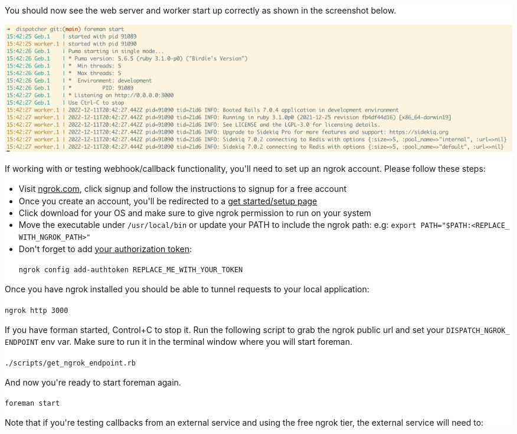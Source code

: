 You should now see the web server and worker start up correctly as shown in the
screenshot below.

![foreman start screenshot](docs/foreman_start.png)

If working with or testing webhook/callback functionality, you'll need to set up
an ngrok account. Please follow these steps:

- Visit [ngrok.com](https://ngrok.com/), click signup and follow the
  instructions to signup for a free account
- Once you create an account, you'll be redirected to a
  [get started/setup page](https://dashboard.ngrok.com/get-started/setup)
- Click download for your OS and make sure to give ngrok permission to run on
  your system
- Move the executable under `/usr/local/bin` or update your PATH to include the
  ngrok path:
  e.g: `export PATH="$PATH:<REPLACE_WITH_NGROK_PATH>"`
- Don't forget to add
  [your authorization token](https://dashboard.ngrok.com/get-started/your-authtoken):
  ```
  ngrok config add-authtoken REPLACE_ME_WITH_YOUR_TOKEN
  ```

Once you have ngrok installed you should be able to tunnel requests to your
local application:

```
ngrok http 3000
```

If you have forman started, Control+C to stop it.  Run the following script to
grab the ngrok public url and set your `DISPATCH_NGROK_ENDPOINT` env var. Make
sure to run it in the terminal window where you will start foreman.

```
./scripts/get_ngrok_endpoint.rb
```

And now you're ready to start foreman again.

```
foreman start
```

Note that if you're testing callbacks from an external service and using the
free ngrok tier, the external service will need to:
